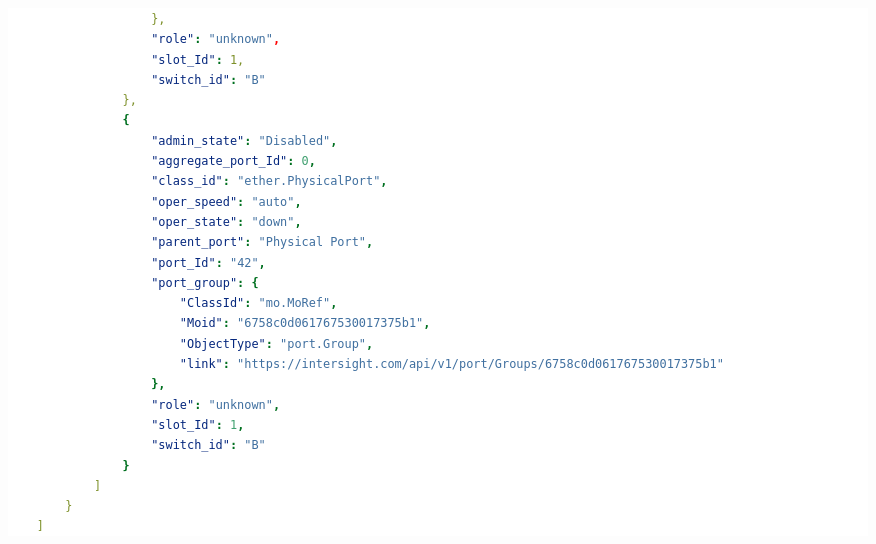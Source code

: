 ```yaml
                    },
                    "role": "unknown",
                    "slot_Id": 1,
                    "switch_id": "B"
                },
                {
                    "admin_state": "Disabled",
                    "aggregate_port_Id": 0,
                    "class_id": "ether.PhysicalPort",
                    "oper_speed": "auto",
                    "oper_state": "down",
                    "parent_port": "Physical Port",
                    "port_Id": "42",
                    "port_group": {
                        "ClassId": "mo.MoRef",
                        "Moid": "6758c0d061767530017375b1",
                        "ObjectType": "port.Group",
                        "link": "https://intersight.com/api/v1/port/Groups/6758c0d061767530017375b1"
                    },
                    "role": "unknown",
                    "slot_Id": 1,
                    "switch_id": "B"
                }
            ]
        }
    ]

```